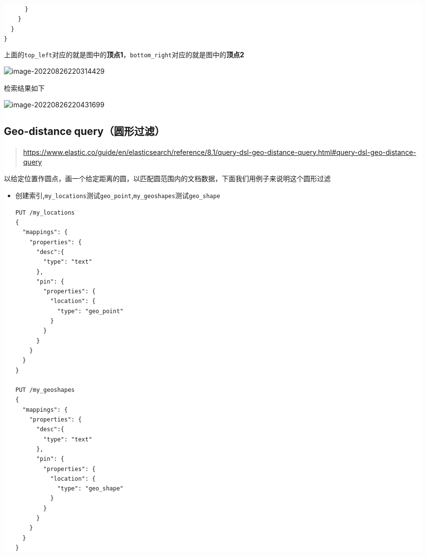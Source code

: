   ```text
        }
      }
    }
  }
  ```
  
  上面的`top_left`对应的就是图中的**顶点1**，`bottom_right`对应的就是图中的**顶点2**
  
  ![image-20220826220314429](/Users/cxt/Documents/personal/wechataccount/doc/database/elasticsearch/elasticsearch8.1/一文彻底理解Elasticsearch中Geo数据类型.assets/image-20220826220314429.png)

  检索结果如下
  
  ![image-20220826220431699](/Users/cxt/Documents/personal/wechataccount/doc/database/elasticsearch/elasticsearch8.1/一文彻底理解Elasticsearch中Geo数据类型.assets/image-20220826220431699.png)


## Geo-distance query（圆形过滤）

> https://www.elastic.co/guide/en/elasticsearch/reference/8.1/query-dsl-geo-distance-query.html#query-dsl-geo-distance-query

以给定位置作圆点，画一个给定距离的圆，以匹配圆范围内的文档数据，下面我们用例子来说明这个圆形过滤

* 创建索引,`my_locations`测试`geo_point`,`my_geoshapes`测试`geo_shape`

  ```text
  PUT /my_locations
  {
    "mappings": {
      "properties": {
        "desc":{
          "type": "text"
        },
        "pin": {
          "properties": {
            "location": {
              "type": "geo_point"
            }
          }
        }
      }
    }
  }
  
  PUT /my_geoshapes
  {
    "mappings": {
      "properties": {
        "desc":{
          "type": "text"
        },
        "pin": {
          "properties": {
            "location": {
              "type": "geo_shape"
            }
          }
        }
      }
    }
  }
  ```
